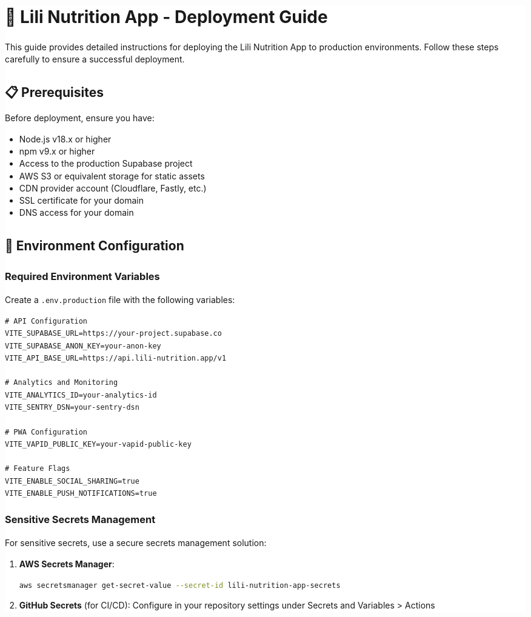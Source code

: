 # 🚀 Lili Nutrition App - Deployment Guide

This guide provides detailed instructions for deploying the Lili Nutrition App to production environments. Follow these steps carefully to ensure a successful deployment.

## 📋 Prerequisites

Before deployment, ensure you have:

- Node.js v18.x or higher
- npm v9.x or higher
- Access to the production Supabase project
- AWS S3 or equivalent storage for static assets
- CDN provider account (Cloudflare, Fastly, etc.)
- SSL certificate for your domain
- DNS access for your domain

## 🔑 Environment Configuration

### Required Environment Variables

Create a `.env.production` file with the following variables:

```
# API Configuration
VITE_SUPABASE_URL=https://your-project.supabase.co
VITE_SUPABASE_ANON_KEY=your-anon-key
VITE_API_BASE_URL=https://api.lili-nutrition.app/v1

# Analytics and Monitoring
VITE_ANALYTICS_ID=your-analytics-id
VITE_SENTRY_DSN=your-sentry-dsn

# PWA Configuration
VITE_VAPID_PUBLIC_KEY=your-vapid-public-key

# Feature Flags
VITE_ENABLE_SOCIAL_SHARING=true
VITE_ENABLE_PUSH_NOTIFICATIONS=true
```

### Sensitive Secrets Management

For sensitive secrets, use a secure secrets management solution:

1. **AWS Secrets Manager**:
   ```bash
   aws secretsmanager get-secret-value --secret-id lili-nutrition-app-secrets
   ```

2. **GitHub Secrets** (for CI/CD):
   Configure in your repository settings under Secrets and Variables > Actions
